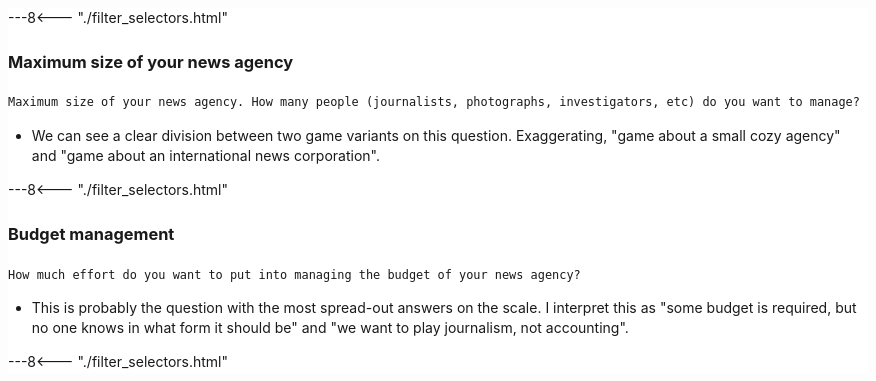---8<--- "./filter_selectors.html"

<div id="plot-competitors"></div>

<script type="text/javascript">

function mapCompetitors(row) {
    if (row['q_concurrent_agencies'] == null) {
        return 'N/A';
    }
    return row['q_concurrent_agencies'];
}

barPlot('plot-competitors', mapCompetitors, ['single', 'few', 'the_more_the_better', 'N/A']);
</script>

### Maximum size of your news agency

```
Maximum size of your news agency. How many people (journalists, photographs, investigators, etc) do you want to manage?
```

- We can see a clear division between two game variants on this question. Exaggerating, "game about a small cozy agency" and "game about an international news corporation".

---8<--- "./filter_selectors.html"

<div id="plot-maximum-size"></div>

<script type="text/javascript">

function mapMaxSize(row) {
    if (row['q_max_agency_size'] == null) {
        return 'N/A';
    }
    return row['q_max_agency_size'];
}

barPlot('plot-maximum-size', mapMaxSize, ['up_to_10', 'up_to_25', 'up_to_50', 'up_to_100', 'bureaucratic_empire', 'small_or_automanage', 'N/A']);
</script>

### Budget management

```
How much effort do you want to put into managing the budget of your news agency?
```

- This is probably the question with the most spread-out answers on the scale. I interpret this as "some budget is required, but no one knows in what form it should be" and "we want to play journalism, not accounting".

---8<--- "./filter_selectors.html"

<div id="plot-budget-effort"></div>

<script type="text/javascript">
